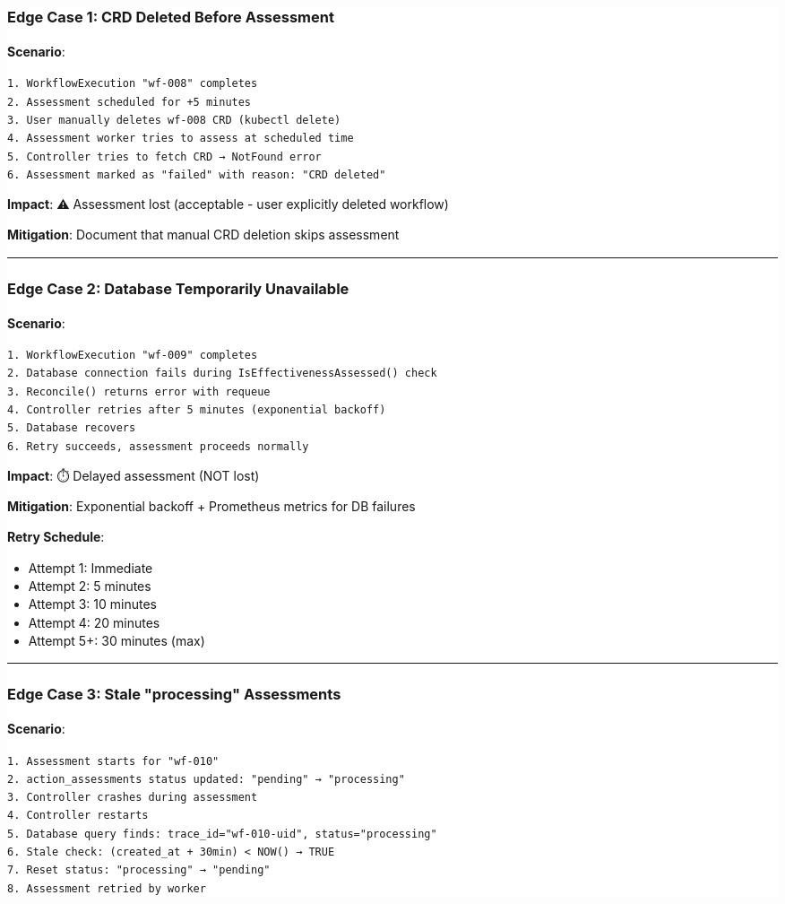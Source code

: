 ### Edge Case 1: CRD Deleted Before Assessment

**Scenario**:
```
1. WorkflowExecution "wf-008" completes
2. Assessment scheduled for +5 minutes
3. User manually deletes wf-008 CRD (kubectl delete)
4. Assessment worker tries to assess at scheduled time
5. Controller tries to fetch CRD → NotFound error
6. Assessment marked as "failed" with reason: "CRD deleted"
```

**Impact**: ⚠️ Assessment lost (acceptable - user explicitly deleted workflow)

**Mitigation**: Document that manual CRD deletion skips assessment

---

### Edge Case 2: Database Temporarily Unavailable

**Scenario**:
```
1. WorkflowExecution "wf-009" completes
2. Database connection fails during IsEffectivenessAssessed() check
3. Reconcile() returns error with requeue
4. Controller retries after 5 minutes (exponential backoff)
5. Database recovers
6. Retry succeeds, assessment proceeds normally
```

**Impact**: ⏱️ Delayed assessment (NOT lost)

**Mitigation**: Exponential backoff + Prometheus metrics for DB failures

**Retry Schedule**:
- Attempt 1: Immediate
- Attempt 2: 5 minutes
- Attempt 3: 10 minutes
- Attempt 4: 20 minutes
- Attempt 5+: 30 minutes (max)

---

### Edge Case 3: Stale "processing" Assessments

**Scenario**:
```
1. Assessment starts for "wf-010"
2. action_assessments status updated: "pending" → "processing"
3. Controller crashes during assessment
4. Controller restarts
5. Database query finds: trace_id="wf-010-uid", status="processing"
6. Stale check: (created_at + 30min) < NOW() → TRUE
7. Reset status: "processing" → "pending"
8. Assessment retried by worker
```
